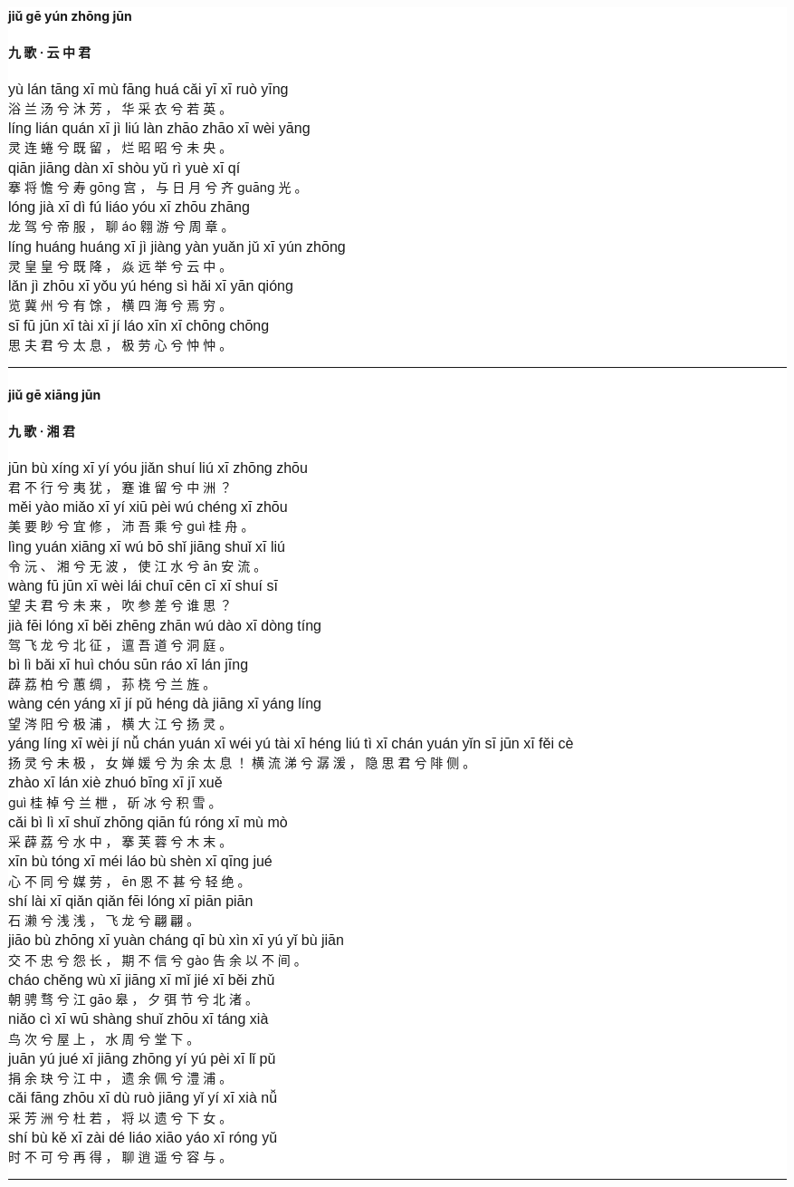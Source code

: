 
#### jiǔ ɡē  yún zhōnɡ jūn  
#### 九  歌 ·  云  中  君  


<font face=Arial size=3>yù  lán  tānɡ  xī  mù  fānɡ  huá  cǎi  yī  xī  ruò  yīnɡ  </font>  
浴  兰  汤  兮  沐  芳 ，  华  采  衣  兮  若  英 。  
<font face=Arial size=3>línɡ  lián  quán  xī  jì  liú  làn  zhāo  zhāo  xī  wèi  yānɡ  </font>  
灵  连  蜷  兮  既  留 ，  烂  昭  昭  兮  未  央 。  
<font face=Arial size=3>qiān  jiānɡ  dàn  xī  shòu  yǔ  rì  yuè  xī  qí  </font>  
搴  将  憺  兮  寿  ɡōnɡ  宫 ，  与  日  月  兮  齐  ɡuānɡ  光 。  
<font face=Arial size=3>lónɡ  jià  xī  dì  fú  liáo  yóu  xī  zhōu  zhānɡ  </font>  
龙  驾  兮  帝  服 ，  聊  áo  翱  游  兮  周  章 。  
<font face=Arial size=3>línɡ  huánɡ  huánɡ  xī  jì  jiànɡ  yàn  yuǎn  jǔ  xī  yún  zhōnɡ  </font>  
灵  皇  皇  兮  既  降 ，  焱  远  举  兮  云  中 。  
<font face=Arial size=3>lǎn  jì  zhōu  xī  yǒu  yú  hénɡ  sì  hǎi  xī  yān  qiónɡ  </font>  
览  冀  州  兮  有  馀 ，  横  四  海  兮  焉  穷 。  
<font face=Arial size=3>sī  fū  jūn  xī  tài  xī  jí  láo  xīn  xī  chōnɡ  chōnɡ  </font>  
思  夫  君  兮  太  息 ，  极  劳  心  兮  忡  忡 。  

--- 

#### jiǔ  ɡē  xiānɡ jūn  
#### 九  歌 ·  湘  君  

<font face=Arial size=3>jūn  bù  xínɡ  xī  yí  yóu  jiǎn  shuí  liú  xī  zhōnɡ  zhōu</font>  
君  不  行  兮  夷  犹 ，  蹇  谁  留  兮  中  洲 ？  
<font face=Arial size=3>měi  yào  miǎo  xī  yí  xiū  pèi  wú  chénɡ  xī  zhōu  </font>  
美  要  眇  兮  宜  修 ，  沛  吾  乘  兮  ɡuì  桂  舟 。  
<font face=Arial size=3>lìnɡ  yuán  xiānɡ  xī  wú  bō  shǐ  jiānɡ  shuǐ  xī  liú  </font>  
令  沅 、  湘  兮  无  波 ，  使  江  水  兮  ān  安  流 。  
<font face=Arial size=3>wànɡ  fū  jūn  xī  wèi  lái  chuī  cēn  cī  xī  shuí  sī</font>  
望  夫  君  兮  未  来 ，  吹  参  差  兮  谁  思 ？  
<font face=Arial size=3>jià  fēi  lónɡ  xī  běi  zhēnɡ  zhān  wú  dào  xī  dònɡ  tínɡ  </font>  
驾  飞  龙  兮  北  征 ，  邅  吾  道  兮  洞  庭 。  
<font face=Arial size=3>bì  lì  bǎi  xī  huì  chóu  sūn  ráo  xī  lán  jīnɡ  </font>  
薜  荔  柏  兮  蕙  绸 ，  荪  桡  兮  兰  旌 。  
<font face=Arial size=3>wànɡ  cén  yánɡ  xī  jí  pǔ  hénɡ  dà  jiānɡ  xī  yánɡ  línɡ  </font>  
望  涔  阳  兮  极  浦 ，  横  大  江  兮  扬  灵 。  
<font face=Arial size=3>yánɡ  línɡ  xī  wèi  jí  nǚ  chán  yuán  xī  wéi  yú  tài  xī  hénɡ  liú  tì  xī  chán  yuán  yǐn  sī  jūn  xī  fěi  cè  </font>  
扬  灵  兮  未  极 ，  女  婵  媛  兮  为  余  太  息 ！  横  流  涕  兮  潺  湲 ，  隐  思  君  兮  陫  侧 。  
<font face=Arial size=3>zhào  xī  lán  xiè  zhuó  bīnɡ  xī  jī  xuě  </font>  
ɡuì  桂  棹  兮  兰  枻 ，  斫  冰  兮  积  雪 。  
<font face=Arial size=3>cǎi  bì  lì  xī  shuǐ  zhōnɡ  qiān  fú  rónɡ  xī  mù  mò  </font>  
采  薜  荔  兮  水  中 ，  搴  芙  蓉  兮  木  末 。  
<font face=Arial size=3>xīn  bù  tónɡ  xī  méi  láo  bù  shèn  xī  qīnɡ  jué  </font>  
心  不  同  兮  媒  劳 ，  ēn  恩  不  甚  兮  轻  绝 。  
<font face=Arial size=3>shí  lài  xī  qiǎn  qiǎn  fēi  lónɡ  xī  piān  piān  </font>  
石  濑  兮  浅  浅 ，  飞  龙  兮  翩  翩 。  
<font face=Arial size=3>jiāo  bù  zhōnɡ  xī  yuàn  chánɡ  qī  bù  xìn  xī  yú  yǐ  bù  jiān  </font>  
交  不  忠  兮  怨  长 ，  期  不  信  兮  ɡào  告  余  以  不  间 。  
<font face=Arial size=3>cháo  chěnɡ  wù  xī  jiānɡ  xī  mǐ  jié  xī  běi  zhǔ  </font>  
朝  骋  骛  兮  江  ɡāo  皋 ，  夕  弭  节  兮  北  渚 。  
<font face=Arial size=3>niǎo  cì  xī  wū  shànɡ  shuǐ  zhōu  xī  tánɡ  xià  </font>  
鸟  次  兮  屋  上 ，  水  周  兮  堂  下 。  
<font face=Arial size=3>juān  yú  jué  xī  jiānɡ  zhōnɡ  yí  yú  pèi  xī  lǐ  pǔ  </font>  
捐  余  玦  兮  江  中 ，  遗  余  佩  兮  澧  浦 。  
<font face=Arial size=3>cǎi  fānɡ  zhōu  xī  dù  ruò  jiānɡ  yǐ  yí  xī  xià  nǚ  </font>  
采  芳  洲  兮  杜  若 ，  将  以  遗  兮  下  女 。  
<font face=Arial size=3>shí  bù  kě  xī  zài  dé  liáo  xiāo  yáo  xī  rónɡ  yǔ  </font>  
时  不  可  兮  再  得 ，  聊  逍  遥  兮  容  与 。  

--- 
